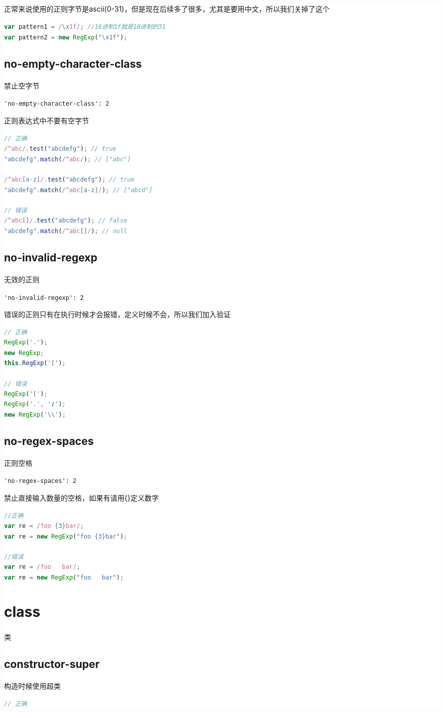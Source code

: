 正常来说使用的正则字节是ascii(0-31)，但是现在后续多了很多，尤其是要用中文，所以我们关掉了这个
```js
var pattern1 = /\x1f/; //16进制1f就是10进制的31
var pattern2 = new RegExp("\x1f");
```
## no-empty-character-class
禁止空字节
```
'no-empty-character-class': 2
```
正则表达式中不要有空字节
```js
// 正确
/^abc/.test("abcdefg"); // true
"abcdefg".match(/^abc/); // ["abc"]

/^abc[a-z]/.test("abcdefg"); // true
"abcdefg".match(/^abc[a-z]/); // ["abcd"]

// 错误
/^abc[]/.test("abcdefg"); // false
"abcdefg".match(/^abc[]/); // null
```
## no-invalid-regexp
无效的正则
```
'no-invalid-regexp': 2
```
错误的正则只有在执行时候才会报错，定义时候不会，所以我们加入验证
```js
// 正确
RegExp('.');
new RegExp;
this.RegExp('[');

// 错误
RegExp('[');
RegExp('.', 'z');
new RegExp('\\');
```
## no-regex-spaces
正则空格
```
'no-regex-spaces': 2
```
禁止直接输入数量的空格，如果有请用{}定义数字
```js
//正确
var re = /foo {3}bar/;
var re = new RegExp("foo {3}bar");

//错误
var re = /foo   bar/;
var re = new RegExp("foo   bar");
```
# class
类
## constructor-super
构造时候使用超类
```js
// 正确
```